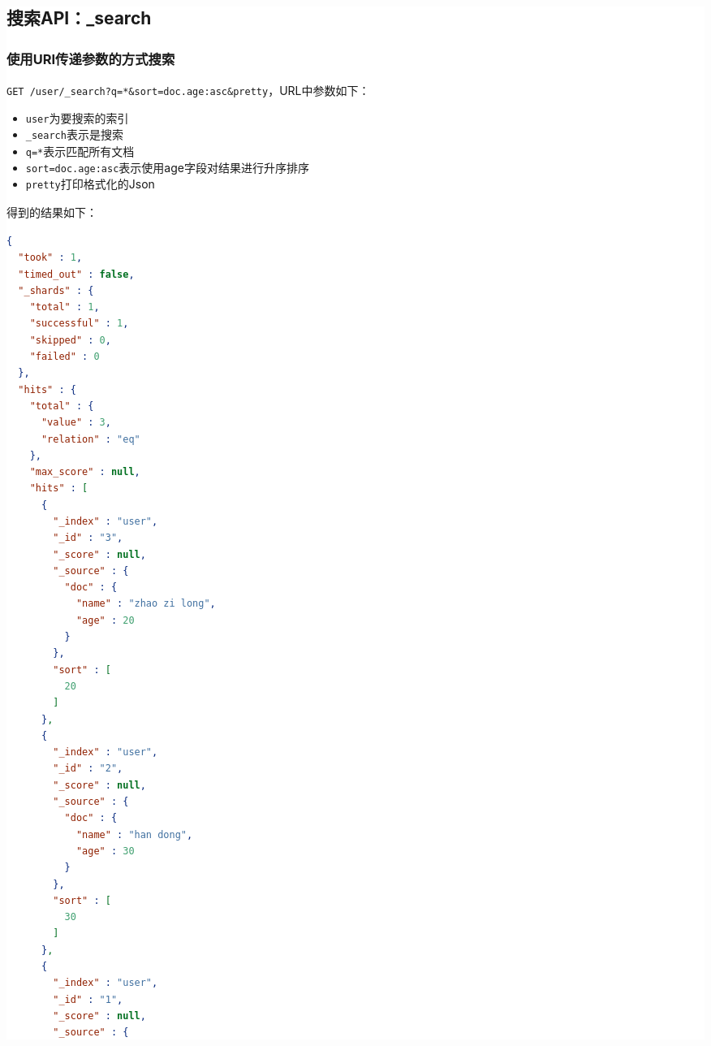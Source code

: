 ## 搜索API：_search

### 使用URI传递参数的方式搜索

`GET /user/_search?q=*&sort=doc.age:asc&pretty`，URL中参数如下：

- `user`为要搜索的索引
- `_search`表示是搜索
- `q=*`表示匹配所有文档
- `sort=doc.age:asc`表示使用age字段对结果进行升序排序
- `pretty`打印格式化的Json

得到的结果如下：

```json
{
  "took" : 1,
  "timed_out" : false,
  "_shards" : {
    "total" : 1,
    "successful" : 1,
    "skipped" : 0,
    "failed" : 0
  },
  "hits" : {
    "total" : {
      "value" : 3,
      "relation" : "eq"
    },
    "max_score" : null,
    "hits" : [
      {
        "_index" : "user",
        "_id" : "3",
        "_score" : null,
        "_source" : {
          "doc" : {
            "name" : "zhao zi long",
            "age" : 20
          }
        },
        "sort" : [
          20
        ]
      },
      {
        "_index" : "user",
        "_id" : "2",
        "_score" : null,
        "_source" : {
          "doc" : {
            "name" : "han dong",
            "age" : 30
          }
        },
        "sort" : [
          30
        ]
      },
      {
        "_index" : "user",
        "_id" : "1",
        "_score" : null,
        "_source" : {
```